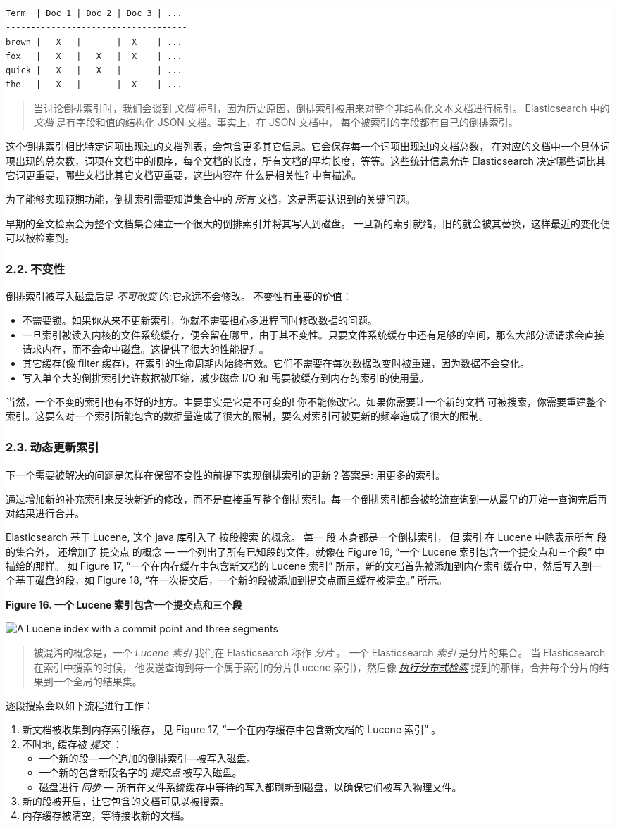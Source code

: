 ```
Term  | Doc 1 | Doc 2 | Doc 3 | ...
------------------------------------
brown |   X   |       |  X    | ...
fox   |   X   |   X   |  X    | ...
quick |   X   |   X   |       | ...
the   |   X   |       |  X    | ...
```

> 当讨论倒排索引时，我们会谈到 _文档_ 标引，因为历史原因，倒排索引被用来对整个非结构化文本文档进行标引。 Elasticsearch 中的 _文档_ 是有字段和值的结构化 JSON 文档。事实上，在 JSON 文档中， 每个被索引的字段都有自己的倒排索引。

这个倒排索引相比特定词项出现过的文档列表，会包含更多其它信息。它会保存每一个词项出现过的文档总数， 在对应的文档中一个具体词项出现的总次数，词项在文档中的顺序，每个文档的长度，所有文档的平均长度，等等。这些统计信息允许 Elasticsearch 决定哪些词比其它词更重要，哪些文档比其它文档更重要，这些内容在 [什么是相关性?](https://www.elastic.co/guide/cn/elasticsearch/guide/current/relevance-intro.html) 中有描述。

为了能够实现预期功能，倒排索引需要知道集合中的 _所有_ 文档，这是需要认识到的关键问题。

早期的全文检索会为整个文档集合建立一个很大的倒排索引并将其写入到磁盘。 一旦新的索引就绪，旧的就会被其替换，这样最近的变化便可以被检索到。

### 2.2. 不变性

倒排索引被写入磁盘后是 _不可改变_ 的:它永远不会修改。 不变性有重要的价值：

- 不需要锁。如果你从来不更新索引，你就不需要担心多进程同时修改数据的问题。
- 一旦索引被读入内核的文件系统缓存，便会留在哪里，由于其不变性。只要文件系统缓存中还有足够的空间，那么大部分读请求会直接请求内存，而不会命中磁盘。这提供了很大的性能提升。
- 其它缓存(像 filter 缓存)，在索引的生命周期内始终有效。它们不需要在每次数据改变时被重建，因为数据不会变化。
- 写入单个大的倒排索引允许数据被压缩，减少磁盘 I/O 和 需要被缓存到内存的索引的使用量。

当然，一个不变的索引也有不好的地方。主要事实是它是不可变的! 你不能修改它。如果你需要让一个新的文档 可被搜索，你需要重建整个索引。这要么对一个索引所能包含的数据量造成了很大的限制，要么对索引可被更新的频率造成了很大的限制。

### 2.3. 动态更新索引

下一个需要被解决的问题是怎样在保留不变性的前提下实现倒排索引的更新？答案是: 用更多的索引。

通过增加新的补充索引来反映新近的修改，而不是直接重写整个倒排索引。每一个倒排索引都会被轮流查询到—从最早的开始—查询完后再对结果进行合并。

Elasticsearch 基于 Lucene, 这个 java 库引入了 按段搜索 的概念。 每一 段 本身都是一个倒排索引， 但 索引 在 Lucene 中除表示所有 段 的集合外， 还增加了 提交点 的概念 — 一个列出了所有已知段的文件，就像在 Figure 16, “一个 Lucene 索引包含一个提交点和三个段” 中描绘的那样。 如 Figure 17, “一个在内存缓存中包含新文档的 Lucene 索引” 所示，新的文档首先被添加到内存索引缓存中，然后写入到一个基于磁盘的段，如 Figure 18, “在一次提交后，一个新的段被添加到提交点而且缓存被清空。” 所示。

**Figure 16. 一个 Lucene 索引包含一个提交点和三个段**

![A Lucene index with a commit point and three segments](https://www.elastic.co/guide/cn/elasticsearch/guide/current/images/elas_1101.png)

> 被混淆的概念是，一个 _Lucene 索引_ 我们在 Elasticsearch 称作 _分片_ 。 一个 Elasticsearch _索引_ 是分片的集合。 当 Elasticsearch 在索引中搜索的时候， 他发送查询到每一个属于索引的分片(Lucene 索引)，然后像 [_执行分布式检索_](https://www.elastic.co/guide/cn/elasticsearch/guide/current/distributed-search.html) 提到的那样，合并每个分片的结果到一个全局的结果集。

逐段搜索会以如下流程进行工作：

1. 新文档被收集到内存索引缓存， 见 Figure 17, “一个在内存缓存中包含新文档的 Lucene 索引” 。
2. 不时地, 缓存被 _提交_ ：
   - 一个新的段—一个追加的倒排索引—被写入磁盘。
   - 一个新的包含新段名字的 _提交点_ 被写入磁盘。
   - 磁盘进行 _同步_ — 所有在文件系统缓存中等待的写入都刷新到磁盘，以确保它们被写入物理文件。
3. 新的段被开启，让它包含的文档可见以被搜索。
4. 内存缓存被清空，等待接收新的文档。
